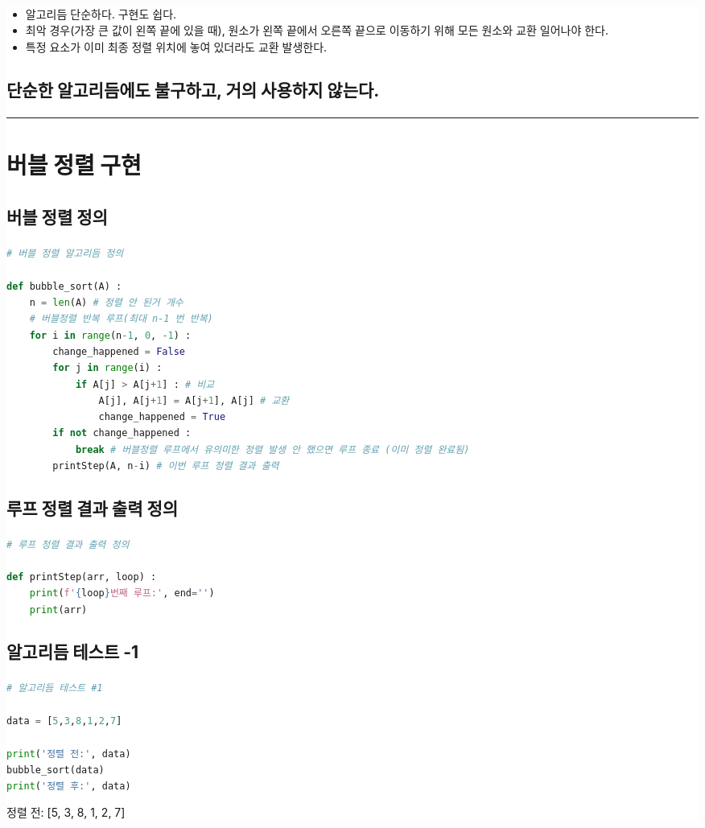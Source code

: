 - 알고리듬 단순하다. 구현도 쉽다. 
- 최악 경우(가장 큰 값이 왼쪽 끝에 있을 때), 원소가 왼쪽 끝에서 오른쪽 끝으로 이동하기 위해 모든 원소와 교환 일어나야 한다. 
- 특정 요소가 이미 최종 정렬 위치에 놓여 있더라도 교환 발생한다. 

## 단순한 알고리듬에도 불구하고, 거의 사용하지 않는다. 

---

# 버블 정렬 구현 

## 버블 정렬 정의 

```python 
# 버블 정렬 알고리듬 정의 

def bubble_sort(A) : 
    n = len(A) # 정렬 안 된거 개수 
    # 버블정렬 반복 루프(최대 n-1 번 반복)
    for i in range(n-1, 0, -1) : 
        change_happened = False
        for j in range(i) : 
            if A[j] > A[j+1] : # 비교 
                A[j], A[j+1] = A[j+1], A[j] # 교환
                change_happened = True 
        if not change_happened : 
            break # 버블정렬 루프에서 유의미한 정렬 발생 안 했으면 루프 종료 (이미 정렬 완료됨)
        printStep(A, n-i) # 이번 루프 정렬 결과 출력 
```

## 루프 정렬 결과 출력 정의

```python 
# 루프 정렬 결과 출력 정의 

def printStep(arr, loop) : 
    print(f'{loop}번째 루프:', end='')
    print(arr)
```

## 알고리듬 테스트 -1 

```python 
# 알고리듬 테스트 #1

data = [5,3,8,1,2,7]

print('정렬 전:', data)
bubble_sort(data)
print('정렬 후:', data)
```
정렬 전: \[5, 3, 8, 1, 2, 7\]

